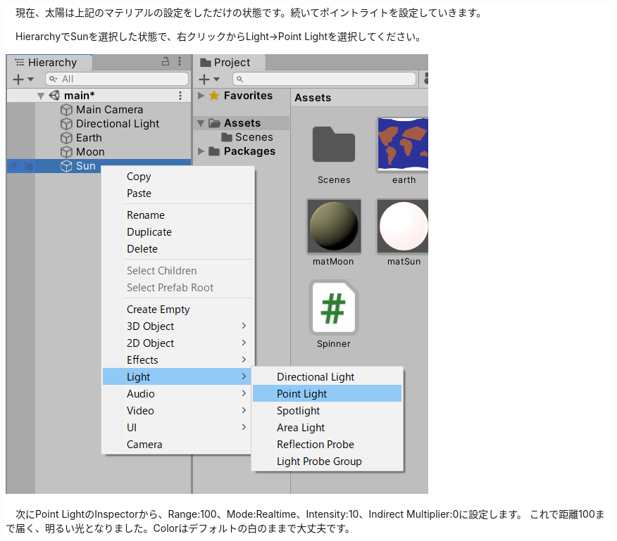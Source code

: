 
　現在、太陽は上記のマテリアルの設定をしただけの状態です。続いてポイントライトを設定していきます。

　HierarchyでSunを選択した状態で、右クリックからLight→Point Lightを選択してください。
 
![screenshot](img/013.png)

 
　次にPoint LightのInspectorから、Range:100、Mode:Realtime、Intensity:10、Indirect Multiplier:0に設定します。
これで距離100まで届く、明るい光となりました。Colorはデフォルトの白のままで大丈夫です。
 